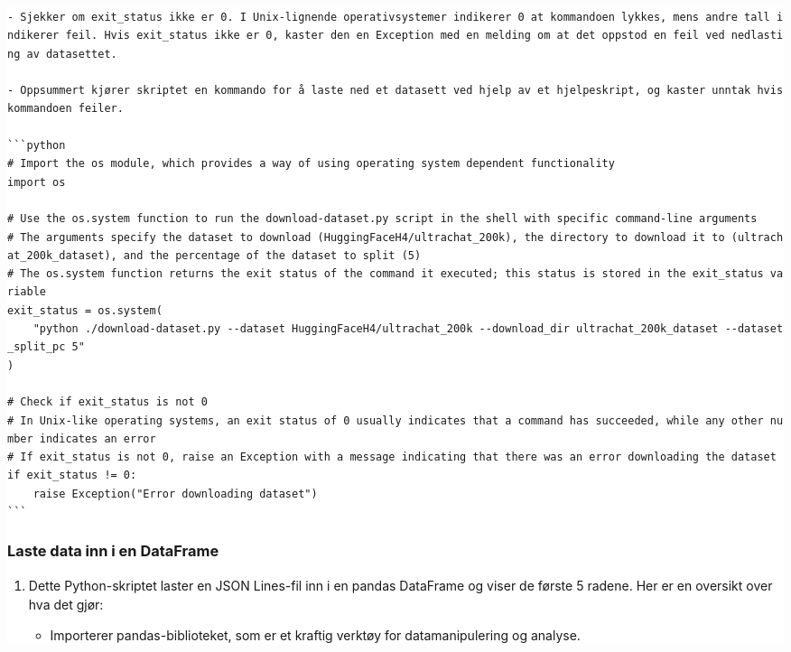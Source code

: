     - Sjekker om exit_status ikke er 0. I Unix-lignende operativsystemer indikerer 0 at kommandoen lykkes, mens andre tall indikerer feil. Hvis exit_status ikke er 0, kaster den en Exception med en melding om at det oppstod en feil ved nedlasting av datasettet.

    - Oppsummert kjører skriptet en kommando for å laste ned et datasett ved hjelp av et hjelpeskript, og kaster unntak hvis kommandoen feiler.

    ```python
    # Import the os module, which provides a way of using operating system dependent functionality
    import os
    
    # Use the os.system function to run the download-dataset.py script in the shell with specific command-line arguments
    # The arguments specify the dataset to download (HuggingFaceH4/ultrachat_200k), the directory to download it to (ultrachat_200k_dataset), and the percentage of the dataset to split (5)
    # The os.system function returns the exit status of the command it executed; this status is stored in the exit_status variable
    exit_status = os.system(
        "python ./download-dataset.py --dataset HuggingFaceH4/ultrachat_200k --download_dir ultrachat_200k_dataset --dataset_split_pc 5"
    )
    
    # Check if exit_status is not 0
    # In Unix-like operating systems, an exit status of 0 usually indicates that a command has succeeded, while any other number indicates an error
    # If exit_status is not 0, raise an Exception with a message indicating that there was an error downloading the dataset
    if exit_status != 0:
        raise Exception("Error downloading dataset")
    ```

### Laste data inn i en DataFrame

1. Dette Python-skriptet laster en JSON Lines-fil inn i en pandas DataFrame og viser de første 5 radene. Her er en oversikt over hva det gjør:

    - Importerer pandas-biblioteket, som er et kraftig verktøy for datamanipulering og analyse.
